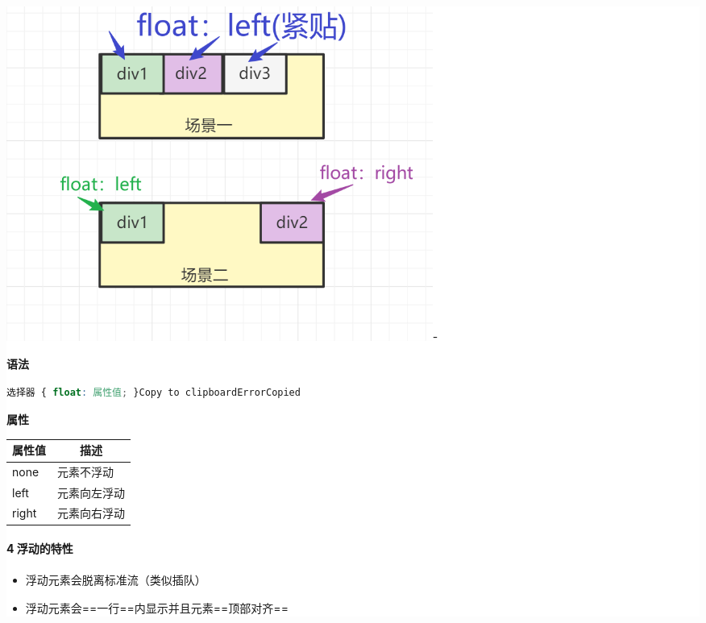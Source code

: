 <img src="imgs\image-20220701121018119.png" alt="image-20220701121018119" style="zoom:67%;" />-

**语法**

```CSS
选择器 { float: 属性值; }Copy to clipboardErrorCopied
```

**属性**

| 属性值 | 描述         |
| ------ | ------------ |
| none   | 元素不浮动   |
| left   | 元素向左浮动 |
| right  | 元素向右浮动 |

#### 4 浮动的特性

- 浮动元素会脱离标准流（类似插队）

- 浮动元素会==一行==内显示并且元素==顶部对齐==
